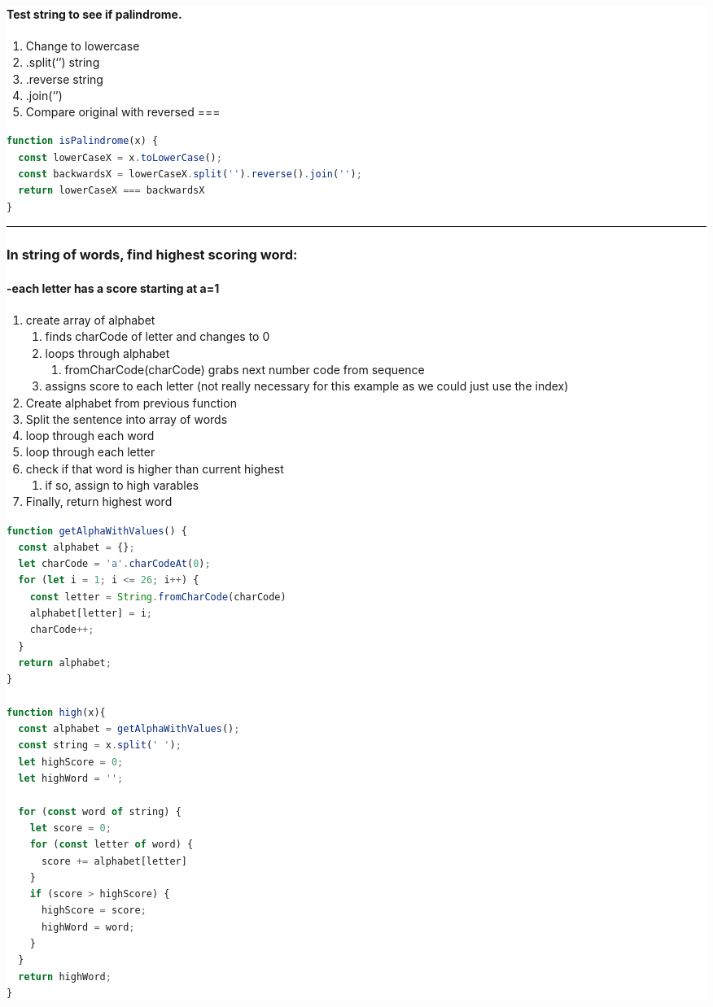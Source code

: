 #### Test string to see if palindrome.

1. Change to lowercase
2. .split(‘’) string
3. .reverse string
4. .join(‘’)
5. Compare original with reversed ===

```javascript
function isPalindrome(x) {
  const lowerCaseX = x.toLowerCase();
  const backwardsX = lowerCaseX.split('').reverse().join('');
  return lowerCaseX === backwardsX
}
```

***

### In string of words, find highest scoring word:
#### -each letter has a score starting at a=1

1. create array of alphabet
   1. finds charCode of letter and changes to 0
   2. loops through alphabet
      1. fromCharCode(charCode) grabs next number code from sequence
   3. assigns score to each letter (not really necessary for this example as we could just use the index)
2. Create alphabet from previous function
3. Split the sentence into array of words
4. loop through each word
5. loop through each letter
6. check if that word is higher than current highest
   1. if so, assign to high varables
7. Finally, return highest word

```javascript
function getAlphaWithValues() {
  const alphabet = {};
  let charCode = 'a'.charCodeAt(0);
  for (let i = 1; i <= 26; i++) {
    const letter = String.fromCharCode(charCode)
    alphabet[letter] = i;
    charCode++;
  }
  return alphabet;
}

function high(x){
  const alphabet = getAlphaWithValues();
  const string = x.split(' ');
  let highScore = 0;
  let highWord = '';
  
  for (const word of string) {
    let score = 0;
    for (const letter of word) {
      score += alphabet[letter]
    }
    if (score > highScore) {
      highScore = score;
      highWord = word;
    }
  }
  return highWord;
}
```